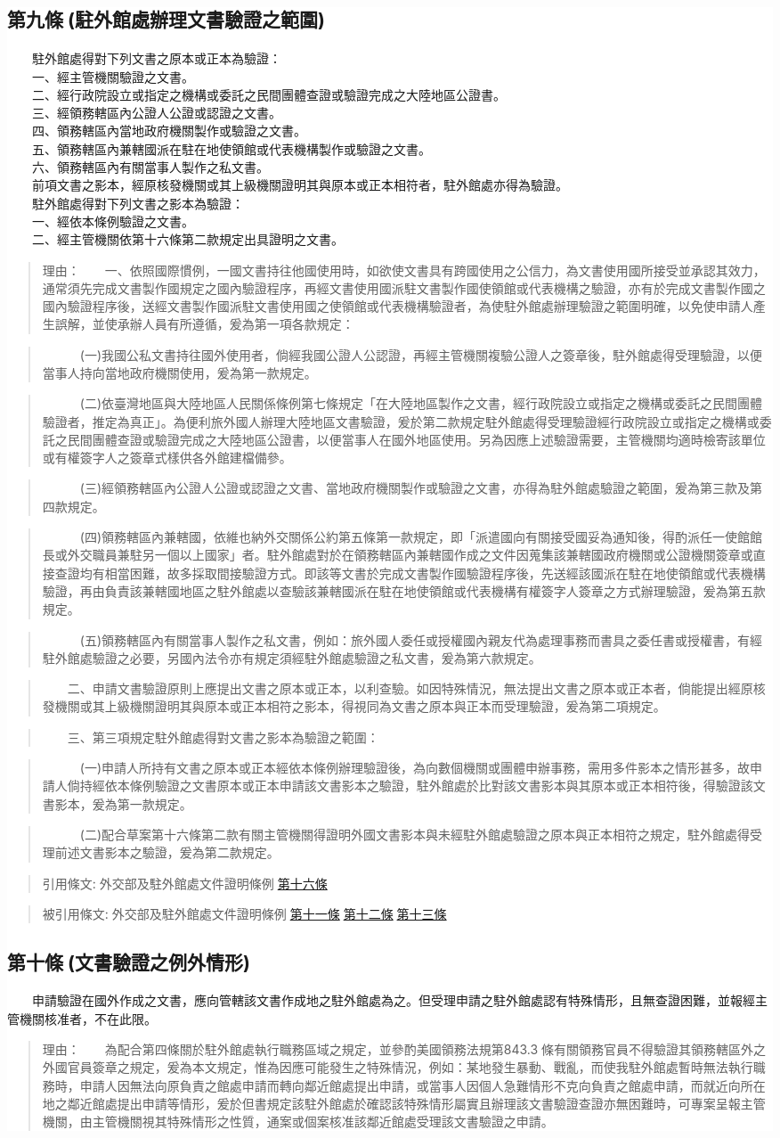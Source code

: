 

第九條 (駐外館處辦理文書驗證之範圍)
-----------------------------------
　　駐外館處得對下列文書之原本或正本為驗證：  
　　一、經主管機關驗證之文書。  
　　二、經行政院設立或指定之機構或委託之民間團體查證或驗證完成之大陸地區公證書。  
　　三、經領務轄區內公證人公證或認證之文書。  
　　四、領務轄區內當地政府機關製作或驗證之文書。  
　　五、領務轄區內兼轄國派在駐在地使領館或代表機構製作或驗證之文書。  
　　六、領務轄區內有關當事人製作之私文書。  
　　前項文書之影本，經原核發機關或其上級機關證明其與原本或正本相符者，駐外館處亦得為驗證。  
　　駐外館處得對下列文書之影本為驗證：  
　　一、經依本條例驗證之文書。  
　　二、經主管機關依第十六條第二款規定出具證明之文書。  
> 理由：　　一、依照國際慣例，一國文書持往他國使用時，如欲使文書具有跨國使用之公信力，為文書使用國所接受並承認其效力，通常須先完成文書製作國規定之國內驗證程序，再經文書使用國派駐文書製作國使領館或代表機構之驗證，亦有於完成文書製作國之國內驗證程序後，送經文書製作國派駐文書使用國之使領館或代表機構驗證者，為使駐外館處辦理驗證之範圍明確，以免使申請人產生誤解，並使承辦人員有所遵循，爰為第一項各款規定：

> 　　　(一)我國公私文書持往國外使用者，倘經我國公證人公認證，再經主管機關複驗公證人之簽章後，駐外館處得受理驗證，以便當事人持向當地政府機關使用，爰為第一款規定。

> 　　　(二)依臺灣地區與大陸地區人民關係條例第七條規定「在大陸地區製作之文書，經行政院設立或指定之機構或委託之民間團體驗證者，推定為真正」。為便利旅外國人辦理大陸地區文書驗證，爰於第二款規定駐外館處得受理驗證經行政院設立或指定之機構或委託之民間團體查證或驗證完成之大陸地區公證書，以便當事人在國外地區使用。另為因應上述驗證需要，主管機關均適時檢寄該單位或有權簽字人之簽章式樣供各外館建檔備參。

> 　　　(三)經領務轄區內公證人公證或認證之文書、當地政府機關製作或驗證之文書，亦得為駐外館處驗證之範圍，爰為第三款及第四款規定。

> 　　　(四)領務轄區內兼轄國，依維也納外交關係公約第五條第一款規定，即「派遣國向有關接受國妥為通知後，得酌派任一使館館長或外交職員兼駐另一個以上國家」者。駐外館處對於在領務轄區內兼轄國作成之文件因蒐集該兼轄國政府機關或公證機關簽章或直接查證均有相當困難，故多採取間接驗證方式。即該等文書於完成文書製作國驗證程序後，先送經該國派在駐在地使領館或代表機構驗證，再由負責該兼轄國地區之駐外館處以查驗該兼轄國派在駐在地使領館或代表機構有權簽字人簽章之方式辦理驗證，爰為第五款規定。

> 　　　(五)領務轄區內有關當事人製作之私文書，例如：旅外國人委任或授權國內親友代為處理事務而書具之委任書或授權書，有經駐外館處驗證之必要，另國內法令亦有規定須經駐外館處驗證之私文書，爰為第六款規定。

> 　　二、申請文書驗證原則上應提出文書之原本或正本，以利查驗。如因特殊情況，無法提出文書之原本或正本者，倘能提出經原核發機關或其上級機關證明其與原本或正本相符之影本，得視同為文書之原本與正本而受理驗證，爰為第二項規定。

> 　　三、第三項規定駐外館處得對文書之影本為驗證之範圍：

> 　　　(一)申請人所持有文書之原本或正本經依本條例辦理驗證後，為向數個機關或團體申辦事務，需用多件影本之情形甚多，故申請人倘持經依本條例驗證之文書原本或正本申請該文書影本之驗證，駐外館處於比對該文書影本與其原本或正本相符後，得驗證該文書影本，爰為第一款規定。

> 　　　(二)配合草案第十六條第二款有關主管機關得證明外國文書影本與未經駐外館處驗證之原本與正本相符之規定，駐外館處得受理前述文書影本之驗證，爰為第二款規定。

> 引用條文: 外交部及駐外館處文件證明條例 [第十六條](../../外交僑務/領務/外交部及駐外館處文件證明條例.md#第十六條-主管機關出具證明之範圍)

> 被引用條文: 外交部及駐外館處文件證明條例 [第十一條](../../外交僑務/領務/外交部及駐外館處文件證明條例.md#第十一條-不予受理申請文書驗證之事由及補正) [第十二條](../../外交僑務/領務/外交部及駐外館處文件證明條例.md#第十二條-辦理文書驗證應比對查驗之事項及方式) [第十三條](../../外交僑務/領務/外交部及駐外館處文件證明條例.md#第十三條-辦理文書影本驗證之方式)



第十條 (文書驗證之例外情形)
---------------------------
　　申請驗證在國外作成之文書，應向管轄該文書作成地之駐外館處為之。但受理申請之駐外館處認有特殊情形，且無查證困難，並報經主管機關核准者，不在此限。  
> 理由：　　為配合第四條關於駐外館處執行職務區域之規定，並參酌美國領務法規第843.3 條有關領務官員不得驗證其領務轄區外之外國官員簽章之規定，爰為本文規定，惟為因應可能發生之特殊情況，例如：某地發生暴動、戰亂，而使我駐外館處暫時無法執行職務時，申請人因無法向原負責之館處申請而轉向鄰近館處提出申請，或當事人因個人急難情形不克向負責之館處申請，而就近向所在地之鄰近館處提出申請等情形，爰於但書規定該駐外館處於確認該特殊情形屬實且辦理該文書驗證查證亦無困難時，可專案呈報主管機關，由主管機關視其特殊情形之性質，通案或個案核准該鄰近館處受理該文書驗證之申請。
